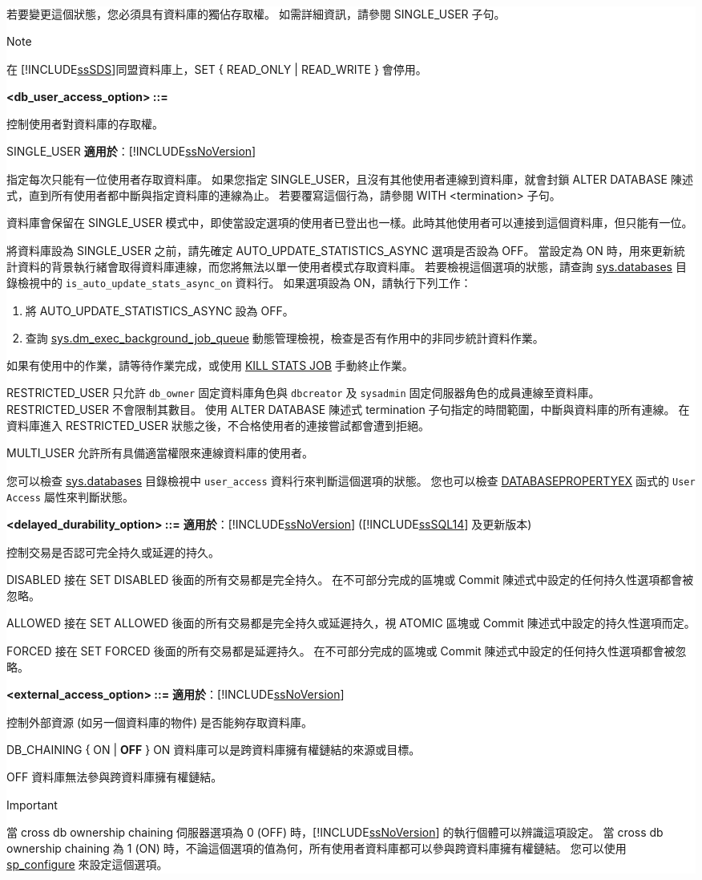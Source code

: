若要變更這個狀態，您必須具有資料庫的獨佔存取權。 如需詳細資訊，請參閱 SINGLE_USER 子句。

> [!NOTE]
> 在 [!INCLUDE[ssSDS](../../includes/sssds-md.md)]同盟資料庫上，SET { READ_ONLY | READ_WRITE } 會停用。

**\<db_user_access_option> ::=**

控制使用者對資料庫的存取權。

SINGLE_USER **適用於**：[!INCLUDE[ssNoVersion](../../includes/ssnoversion-md.md)]

指定每次只能有一位使用者存取資料庫。 如果您指定 SINGLE_USER，且沒有其他使用者連線到資料庫，就會封鎖 ALTER DATABASE 陳述式，直到所有使用者都中斷與指定資料庫的連線為止。 若要覆寫這個行為，請參閱 WITH \<termination> 子句。

資料庫會保留在 SINGLE_USER 模式中，即使當設定選項的使用者已登出也一樣。此時其他使用者可以連接到這個資料庫，但只能有一位。

將資料庫設為 SINGLE_USER 之前，請先確定 AUTO_UPDATE_STATISTICS_ASYNC 選項是否設為 OFF。 當設定為 ON 時，用來更新統計資料的背景執行緒會取得資料庫連線，而您將無法以單一使用者模式存取資料庫。 若要檢視這個選項的狀態，請查詢 [sys.databases](../../relational-databases/system-catalog-views/sys-databases-transact-sql.md) 目錄檢視中的 `is_auto_update_stats_async_on` 資料行。 如果選項設為 ON，請執行下列工作：

1. 將 AUTO_UPDATE_STATISTICS_ASYNC 設為 OFF。

2. 查詢 [sys.dm_exec_background_job_queue](../../relational-databases/system-dynamic-management-views/sys-dm-exec-background-job-queue-transact-sql.md) 動態管理檢視，檢查是否有作用中的非同步統計資料作業。

如果有使用中的作業，請等待作業完成，或使用 [KILL STATS JOB](../../t-sql/language-elements/kill-stats-job-transact-sql.md) 手動終止作業。

RESTRICTED_USER 只允許 `db_owner` 固定資料庫角色與 `dbcreator` 及 `sysadmin` 固定伺服器角色的成員連線至資料庫。 RESTRICTED_USER 不會限制其數目。 使用 ALTER DATABASE 陳述式 termination 子句指定的時間範圍，中斷與資料庫的所有連線。 在資料庫進入 RESTRICTED_USER 狀態之後，不合格使用者的連接嘗試都會遭到拒絕。

MULTI_USER 允許所有具備適當權限來連線資料庫的使用者。

您可以檢查 [sys.databases](../../relational-databases/system-catalog-views/sys-databases-transact-sql.md) 目錄檢視中 `user_access` 資料行來判斷這個選項的狀態。 您也可以檢查 [DATABASEPROPERTYEX](../../t-sql/functions/databasepropertyex-transact-sql.md) 函式的 `UserAccess` 屬性來判斷狀態。

**\<delayed_durability_option> ::=** 
**適用於**：[!INCLUDE[ssNoVersion](../../includes/ssnoversion-md.md)] ([!INCLUDE[ssSQL14](../../includes/sssql14-md.md)] 及更新版本)

控制交易是否認可完全持久或延遲的持久。

DISABLED 接在 SET DISABLED 後面的所有交易都是完全持久。 在不可部分完成的區塊或 Commit 陳述式中設定的任何持久性選項都會被忽略。

ALLOWED 接在 SET ALLOWED 後面的所有交易都是完全持久或延遲持久，視 ATOMIC 區塊或 Commit 陳述式中設定的持久性選項而定。

FORCED 接在 SET FORCED 後面的所有交易都是延遲持久。 在不可部分完成的區塊或 Commit 陳述式中設定的任何持久性選項都會被忽略。

**\<external_access_option> ::=** 
**適用於**：[!INCLUDE[ssNoVersion](../../includes/ssnoversion-md.md)]

控制外部資源 (如另一個資料庫的物件) 是否能夠存取資料庫。

DB_CHAINING { ON | **OFF** } ON 資料庫可以是跨資料庫擁有權鏈結的來源或目標。

OFF 資料庫無法參與跨資料庫擁有權鏈結。

> [!IMPORTANT]
> 當 cross db ownership chaining 伺服器選項為 0 (OFF) 時，[!INCLUDE[ssNoVersion](../../includes/ssnoversion-md.md)] 的執行個體可以辨識這項設定。 當 cross db ownership chaining 為 1 (ON) 時，不論這個選項的值為何，所有使用者資料庫都可以參與跨資料庫擁有權鏈結。 您可以使用 [sp_configure](../../relational-databases/system-stored-procedures/sp-configure-transact-sql.md) 來設定這個選項。
